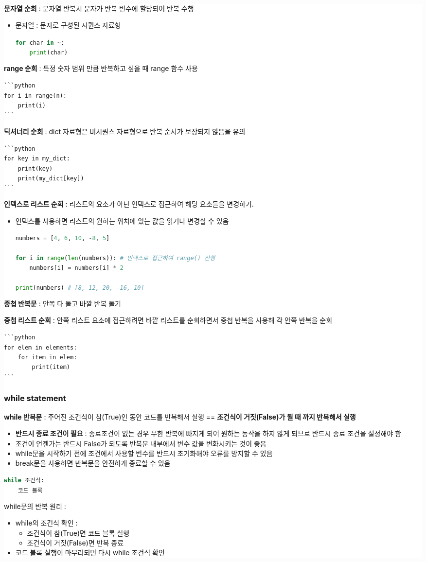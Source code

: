 **문자열 순회** : 문자열 반복시 문자가 반복 변수에 할당되어 반복 수행
- 문자열 : 문자로 구성된 시퀀스 자료형
  
    ```python
    for char in ~:
        print(char)
    ```

**range 순회** : 특정 숫자 범위 만큼 반복하고 싶을 때 range 함수 사용
    
    ```python
    for i in range(n):
        print(i)
    ```
**딕셔너리 순회** : dict 자료형은 비시퀀스 자료형으로 반복 순서가 보장되지 않음을 유의

    ```python
    for key in my_dict:
        print(key)
        print(my_dict[key])
    ```

**인덱스로 리스트 순회** : 리스트의 요소가 아닌 인덱스로 접근하여 해당 요소들을 변경하기.
- 인덱스를 사용하면 리스트의 원하는 위치에 있는 값을 읽거나 변경할 수 있음

    ```python
    numbers = [4, 6, 10, -8, 5]

    for i in range(len(numbers)): # 인덱스로 접근하여 range() 진행
        numbers[i] = numbers[i] * 2
    
    print(numbers) # [8, 12, 20, -16, 10]
    ```

**중첩 반복문** : 안쪽 다 돌고 바깥 반복 돌기

**중첩 리스트 순회** : 안쪽 리스트 요소에 접근하려면 바깥 리스트를 순회하면서 중첩 반복을 사용해 각 안쪽 반복을 순회

    ```python
    for elem in elements:
        for item in elem:
            print(item)
    ```

### while statement

**while 반복문** : 주어진 조건식이 참(True)인 동안 코드를 반복해서 실행 == **조건식이 거짓(False)가 될 때 까지 반복해서 실행**
- **반드시 종료 조건이 필요** : 종료조건이 없는 경우 무한 반복에 빠지게 되어 원하는 동작을 하지 않게 되므로 반드시 종료 조건을 설정해야 함
- 조건이 언젠가는 반드시 False가 되도록 반복문 내부에서 변수 값을 변화시키는 것이 좋음
- while문을 시작하기 전에 조건에서 사용할 변수를 반드시 초기화해야 오류를 방지할 수 있음
- break문을 사용하면 반복문을 안전하게 종료할 수 있음

```python
while 조건식:
    코드 블록
```

while문의 반복 원리 :
- while의 조건식 확인 : 
    - 조건식이 참(True)면 코드 블록 실행
    - 조건식이 거짓(False)면 반복 종료
- 코드 블록 실행이 마무리되면 다시 while 조건식 확인
